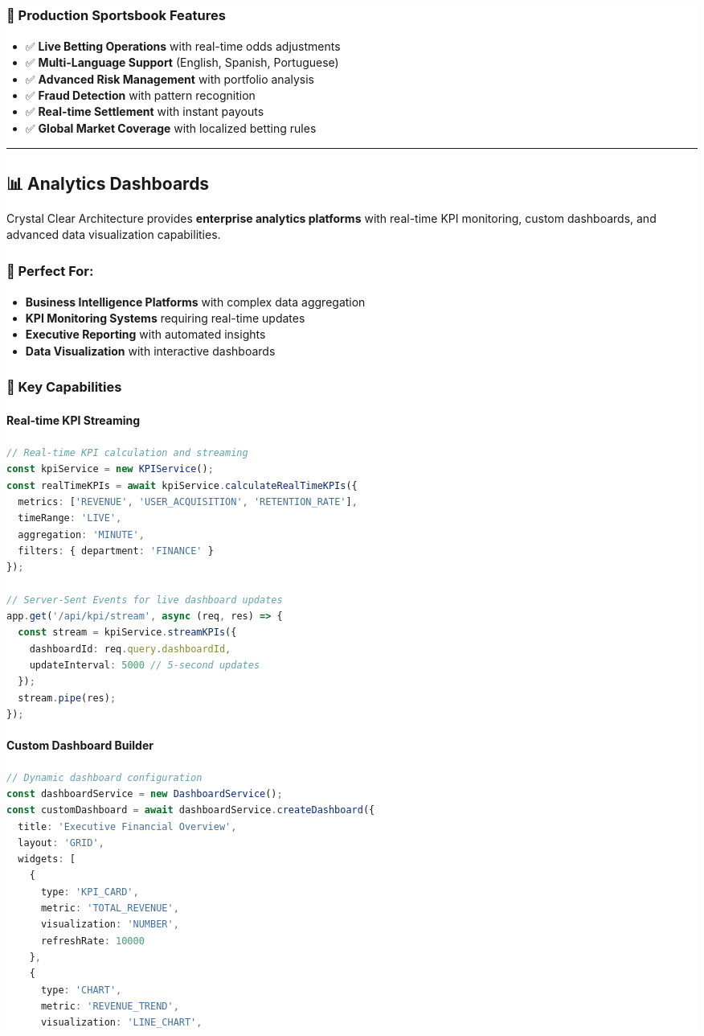 ### **🎲 Production Sportsbook Features**

- ✅ **Live Betting Operations** with real-time odds adjustments
- ✅ **Multi-Language Support** (English, Spanish, Portuguese)
- ✅ **Advanced Risk Management** with portfolio analysis
- ✅ **Fraud Detection** with pattern recognition
- ✅ **Real-time Settlement** with instant payouts
- ✅ **Global Market Coverage** with localized betting rules

---

## 📊 Analytics Dashboards

Crystal Clear Architecture provides **enterprise analytics platforms** with real-time KPI monitoring, custom dashboards, and advanced data visualization capabilities.

### **🎯 Perfect For:**

- **Business Intelligence Platforms** with complex data aggregation
- **KPI Monitoring Systems** requiring real-time updates
- **Executive Reporting** with automated insights
- **Data Visualization** with interactive dashboards

### **🚀 Key Capabilities**

#### **Real-time KPI Streaming**
```typescript
// Real-time KPI calculation and streaming
const kpiService = new KPIService();
const realTimeKPIs = await kpiService.calculateRealTimeKPIs({
  metrics: ['REVENUE', 'USER_ACQUISITION', 'RETENTION_RATE'],
  timeRange: 'LIVE',
  aggregation: 'MINUTE',
  filters: { department: 'FINANCE' }
});

// Server-Sent Events for live dashboard updates
app.get('/api/kpi/stream', async (req, res) => {
  const stream = kpiService.streamKPIs({
    dashboardId: req.query.dashboardId,
    updateInterval: 5000 // 5-second updates
  });
  stream.pipe(res);
});
```

#### **Custom Dashboard Builder**
```typescript
// Dynamic dashboard configuration
const dashboardService = new DashboardService();
const customDashboard = await dashboardService.createDashboard({
  title: 'Executive Financial Overview',
  layout: 'GRID',
  widgets: [
    {
      type: 'KPI_CARD',
      metric: 'TOTAL_REVENUE',
      visualization: 'NUMBER',
      refreshRate: 10000
    },
    {
      type: 'CHART',
      metric: 'REVENUE_TREND',
      visualization: 'LINE_CHART',
```